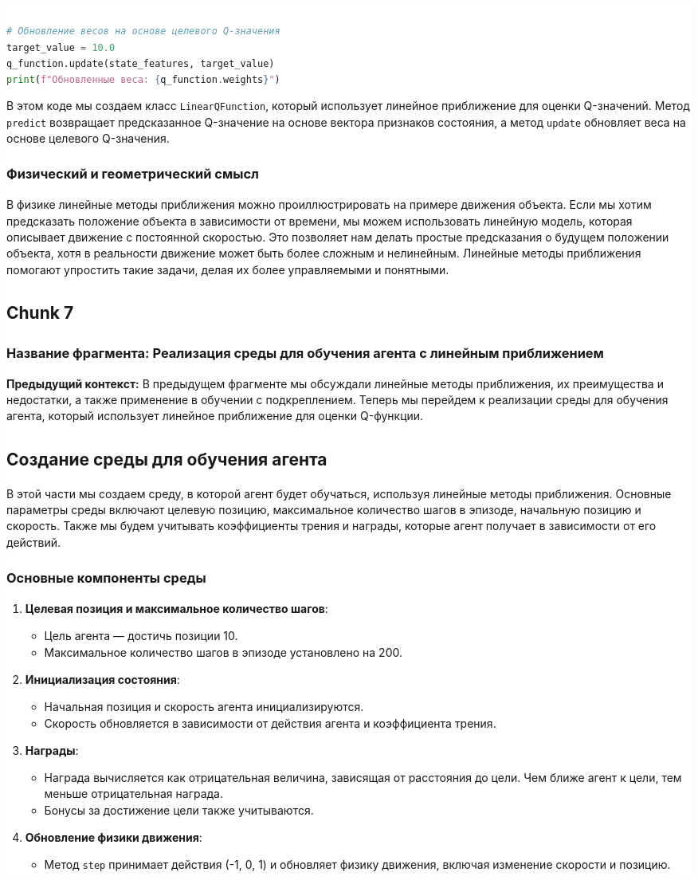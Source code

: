 ```python

# Обновление весов на основе целевого Q-значения
target_value = 10.0
q_function.update(state_features, target_value)
print(f"Обновленные веса: {q_function.weights}")
```

В этом коде мы создаем класс `LinearQFunction`, который использует линейное приближение для оценки Q-значений. Метод `predict` возвращает предсказанное Q-значение на основе вектора признаков состояния, а метод `update` обновляет веса на основе целевого Q-значения.

### Физический и геометрический смысл

В физике линейные методы приближения можно проиллюстрировать на примере движения объекта. Если мы хотим предсказать положение объекта в зависимости от времени, мы можем использовать линейную модель, которая описывает движение с постоянной скоростью. Это позволяет нам делать простые предсказания о будущем положении объекта, хотя в реальности движение может быть более сложным и нелинейным. Линейные методы приближения помогают упростить такие задачи, делая их более управляемыми и понятными.

## Chunk 7
### **Название фрагмента: Реализация среды для обучения агента с линейным приближением**

**Предыдущий контекст:** В предыдущем фрагменте мы обсуждали линейные методы приближения, их преимущества и недостатки, а также применение в обучении с подкреплением. Теперь мы перейдем к реализации среды для обучения агента, который использует линейное приближение для оценки Q-функции.

## **Создание среды для обучения агента**

В этой части мы создаем среду, в которой агент будет обучаться, используя линейные методы приближения. Основные параметры среды включают целевую позицию, максимальное количество шагов в эпизоде, начальную позицию и скорость. Также мы будем учитывать коэффициенты трения и награды, которые агент получает в зависимости от его действий.

### Основные компоненты среды

1. **Целевая позиция и максимальное количество шагов**: 
   - Цель агента — достичь позиции 10.
   - Максимальное количество шагов в эпизоде установлено на 200.

2. **Инициализация состояния**:
   - Начальная позиция и скорость агента инициализируются.
   - Скорость обновляется в зависимости от действия агента и коэффициента трения.

3. **Награды**:
   - Награда вычисляется как отрицательная величина, зависящая от расстояния до цели. Чем ближе агент к цели, тем меньше отрицательная награда.
   - Бонусы за достижение цели также учитываются.

4. **Обновление физики движения**:
   - Метод `step` принимает действия (-1, 0, 1) и обновляет физику движения, включая изменение скорости и позицию.
